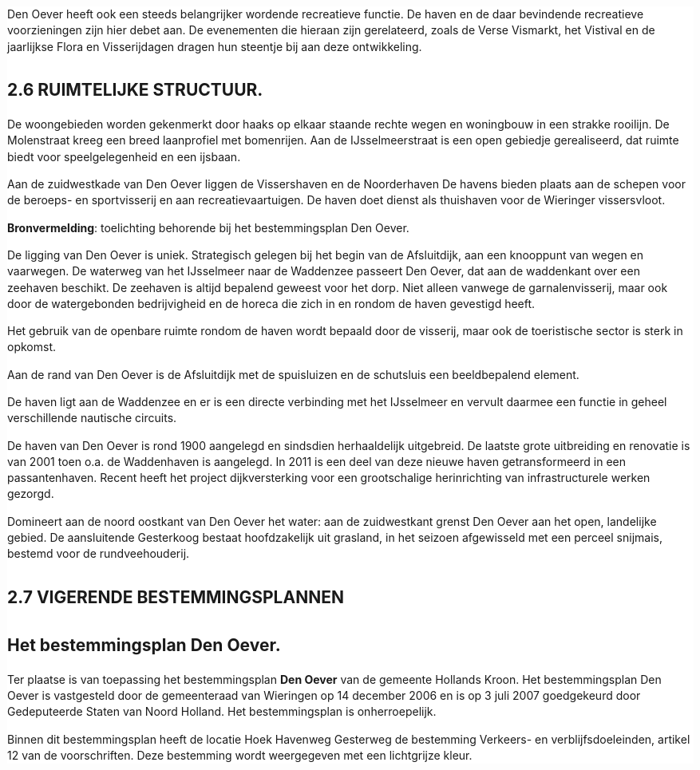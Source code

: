 Den Oever heeft ook een steeds belangrijker wordende recreatieve functie. De haven en de daar bevindende recreatieve voorzieningen zijn hier debet aan. De evenementen die hieraan zijn gerelateerd, zoals de Verse Vismarkt, het Vistival en de jaarlijkse Flora en Visserijdagen dragen hun steentje bij aan deze ontwikkeling.

## <span id="page-14-0"></span>2.6 RUIMTELIJKE STRUCTUUR.

De woongebieden worden gekenmerkt door haaks op elkaar staande rechte wegen en woningbouw in een strakke rooilijn. De Molenstraat kreeg een breed laanprofiel met bomenrijen. Aan de IJsselmeerstraat is een open gebiedje gerealiseerd, dat ruimte biedt voor speelgelegenheid en een ijsbaan.

Aan de zuidwestkade van Den Oever liggen de Vissershaven en de Noorderhaven De havens bieden plaats aan de schepen voor de beroeps- en sportvisserij en aan recreatievaartuigen. De haven doet dienst als thuishaven voor de Wieringer vissersvloot.

**Bronvermelding**: toelichting behorende bij het bestemmingsplan Den Oever.

De ligging van Den Oever is uniek. Strategisch gelegen bij het begin van de Afsluitdijk, aan een knooppunt van wegen en vaarwegen. De waterweg van het IJsselmeer naar de Waddenzee passeert Den Oever, dat aan de waddenkant over een zeehaven beschikt. De zeehaven is altijd bepalend geweest voor het dorp. Niet alleen vanwege de garnalenvisserij, maar ook door de watergebonden bedrijvigheid en de horeca die zich in en rondom de haven gevestigd heeft.

Het gebruik van de openbare ruimte rondom de haven wordt bepaald door de visserij, maar ook de toeristische sector is sterk in opkomst.

Aan de rand van Den Oever is de Afsluitdijk met de spuisluizen en de schutsluis een beeldbepalend element.

De haven ligt aan de Waddenzee en er is een directe verbinding met het IJsselmeer en vervult daarmee een functie in geheel verschillende nautische circuits.

De haven van Den Oever is rond 1900 aangelegd en sindsdien herhaaldelijk uitgebreid. De laatste grote uitbreiding en renovatie is van 2001 toen o.a. de Waddenhaven is aangelegd. In 2011 is een deel van deze nieuwe haven getransformeerd in een passantenhaven. Recent heeft het project dijkversterking voor een grootschalige herinrichting van infrastructurele werken gezorgd.

Domineert aan de noord oostkant van Den Oever het water: aan de zuidwestkant grenst Den Oever aan het open, landelijke gebied. De aansluitende Gesterkoog bestaat hoofdzakelijk uit grasland, in het seizoen afgewisseld met een perceel snijmais, bestemd voor de rundveehouderij.

## <span id="page-15-0"></span>2.7 VIGERENDE BESTEMMINGSPLANNEN

## **Het bestemmingsplan Den Oever.**

Ter plaatse is van toepassing het bestemmingsplan **Den Oever** van de gemeente Hollands Kroon. Het bestemmingsplan Den Oever is vastgesteld door de gemeenteraad van Wieringen op 14 december 2006 en is op 3 juli 2007 goedgekeurd door Gedeputeerde Staten van Noord Holland. Het bestemmingsplan is onherroepelijk.

Binnen dit bestemmingsplan heeft de locatie Hoek Havenweg Gesterweg de bestemming Verkeers- en verblijfsdoeleinden, artikel 12 van de voorschriften. Deze bestemming wordt weergegeven met een lichtgrijze kleur.
